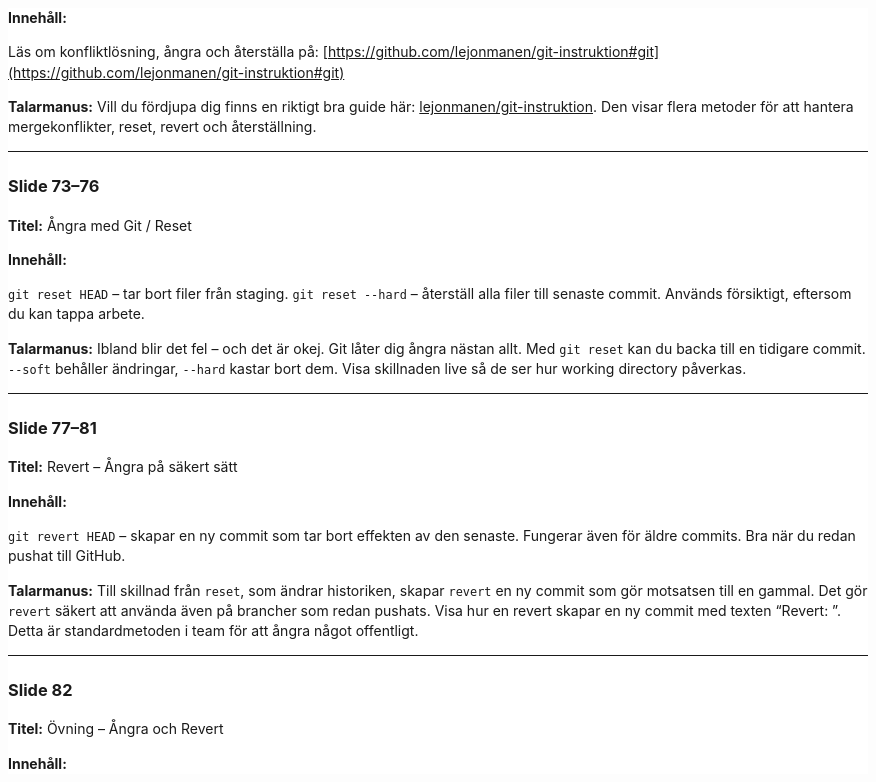 **Innehåll:**

Läs om konfliktlösning, ångra och återställa på:
[https://github.com/lejonmanen/git-instruktion#git](https://github.com/lejonmanen/git-instruktion#git)

**Talarmanus:**
Vill du fördjupa dig finns en riktigt bra guide här: [lejonmanen/git-instruktion](https://github.com/lejonmanen/git-instruktion#git).
Den visar flera metoder för att hantera mergekonflikter, reset, revert och återställning.

---

### Slide 73–76

**Titel:** Ångra med Git / Reset

**Innehåll:**

`git reset HEAD` – tar bort filer från staging.
`git reset --hard` – återställ alla filer till senaste commit.
Används försiktigt, eftersom du kan tappa arbete.

**Talarmanus:**
Ibland blir det fel – och det är okej.
Git låter dig ångra nästan allt.
Med `git reset` kan du backa till en tidigare commit.
`--soft` behåller ändringar, `--hard` kastar bort dem.
Visa skillnaden live så de ser hur working directory påverkas.

---

### Slide 77–81

**Titel:** Revert – Ångra på säkert sätt

**Innehåll:**

`git revert HEAD` – skapar en ny commit som tar bort effekten av den senaste.
Fungerar även för äldre commits.
Bra när du redan pushat till GitHub.

**Talarmanus:**
Till skillnad från `reset`, som ändrar historiken, skapar `revert` en ny commit som gör motsatsen till en gammal.
Det gör `revert` säkert att använda även på brancher som redan pushats.
Visa hur en revert skapar en ny commit med texten “Revert: <originalmeddelande>”.
Detta är standardmetoden i team för att ångra något offentligt.

---

### Slide 82

**Titel:** Övning – Ångra och Revert

**Innehåll:**
